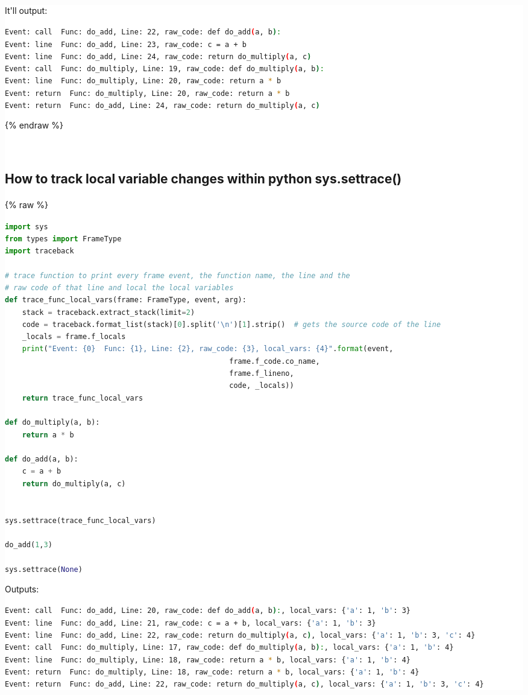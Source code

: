 It'll output:

```bash
Event: call  Func: do_add, Line: 22, raw_code: def do_add(a, b):
Event: line  Func: do_add, Line: 23, raw_code: c = a + b
Event: line  Func: do_add, Line: 24, raw_code: return do_multiply(a, c)
Event: call  Func: do_multiply, Line: 19, raw_code: def do_multiply(a, b):
Event: line  Func: do_multiply, Line: 20, raw_code: return a * b
Event: return  Func: do_multiply, Line: 20, raw_code: return a * b
Event: return  Func: do_add, Line: 24, raw_code: return do_multiply(a, c)
```
{% endraw %}

<br/>

## How to track local variable changes within python sys.settrace() 

{% raw %}
```python
import sys
from types import FrameType
import traceback

# trace function to print every frame event, the function name, the line and the 
# raw code of that line and local the local variables
def trace_func_local_vars(frame: FrameType, event, arg):
    stack = traceback.extract_stack(limit=2)
    code = traceback.format_list(stack)[0].split('\n')[1].strip()  # gets the source code of the line
    _locals = frame.f_locals
    print("Event: {0}  Func: {1}, Line: {2}, raw_code: {3}, local_vars: {4}".format(event, 
                                                    frame.f_code.co_name,
                                                    frame.f_lineno,
                                                    code, _locals))
    return trace_func_local_vars

def do_multiply(a, b):
    return a * b

def do_add(a, b):
    c = a + b
    return do_multiply(a, c)


sys.settrace(trace_func_local_vars)

do_add(1,3)

sys.settrace(None)
```

Outputs:

```bash
Event: call  Func: do_add, Line: 20, raw_code: def do_add(a, b):, local_vars: {'a': 1, 'b': 3}
Event: line  Func: do_add, Line: 21, raw_code: c = a + b, local_vars: {'a': 1, 'b': 3}
Event: line  Func: do_add, Line: 22, raw_code: return do_multiply(a, c), local_vars: {'a': 1, 'b': 3, 'c': 4}
Event: call  Func: do_multiply, Line: 17, raw_code: def do_multiply(a, b):, local_vars: {'a': 1, 'b': 4}
Event: line  Func: do_multiply, Line: 18, raw_code: return a * b, local_vars: {'a': 1, 'b': 4}
Event: return  Func: do_multiply, Line: 18, raw_code: return a * b, local_vars: {'a': 1, 'b': 4}
Event: return  Func: do_add, Line: 22, raw_code: return do_multiply(a, c), local_vars: {'a': 1, 'b': 3, 'c': 4}
```